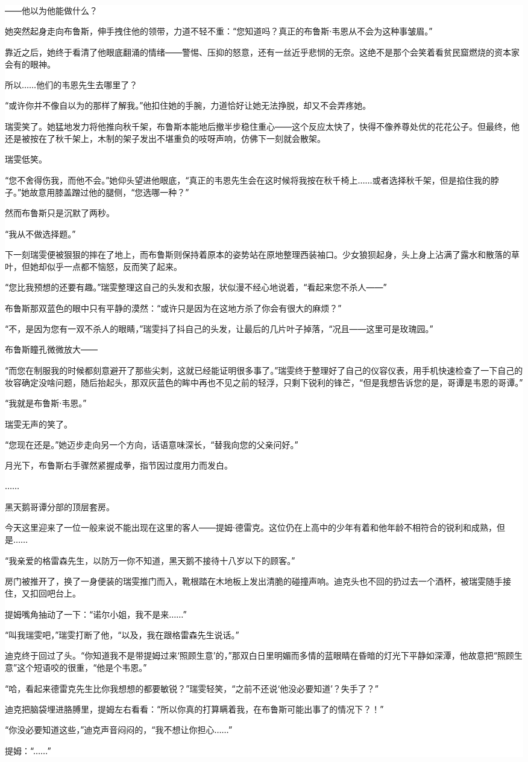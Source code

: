 ——他以为他能做什么？

她突然起身走向布鲁斯，伸手拽住他的领带，力道不轻不重：“您知道吗？真正的布鲁斯·韦恩从不会为这种事皱眉。”

靠近之后，她终于看清了他眼底翻涌的情绪——警惕、压抑的怒意，还有一丝近乎悲悯的无奈。这绝不是那个会笑着看贫民窟燃烧的资本家会有的眼神。

所以……他们的韦恩先生去哪里了？

“或许你并不像自以为的那样了解我。”他扣住她的手腕，力道恰好让她无法挣脱，却又不会弄疼她。

瑞雯笑了。她猛地发力将他推向秋千架，布鲁斯本能地后撤半步稳住重心——这个反应太快了，快得不像养尊处优的花花公子。但最终，他还是被按在了秋千架上，木制的架子发出不堪重负的吱呀声响，仿佛下一刻就会散架。

瑞雯低笑。

“您不舍得伤我，而他不会。”她仰头望进他眼底，“真正的韦恩先生会在这时候将我按在秋千椅上……或者选择秋千架，但是掐住我的脖子。”她故意用膝盖蹭过他的腿侧，“您选哪一种？”

然而布鲁斯只是沉默了两秒。

“我从不做选择题。”

下一刻瑞雯便被狠狠的摔在了地上，而布鲁斯则保持着原本的姿势站在原地整理西装袖口。少女狼狈起身，头上身上沾满了露水和散落的草叶，但她却似乎一点都不恼怒，反而笑了起来。

“您比我预想的还要有趣。”瑞雯整理这自己的头发和衣服，状似漫不经心地说着，“看起来您不杀人——”

布鲁斯那双蓝色的眼中只有平静的漠然：“或许只是因为在这地方杀了你会有很大的麻烦？”

“不，是因为您有一双不杀人的眼睛，”瑞雯抖了抖自己的头发，让最后的几片叶子掉落，“况且——这里可是玫瑰园。”

布鲁斯瞳孔微微放大——

“而您在制服我的时候都刻意避开了那些尖刺，这就已经能证明很多事了。”瑞雯终于整理好了自己的仪容仪表，用手机快速检查了一下自己的妆容确定没啥问题，随后抬起头，那双灰蓝色的眸中再也不见之前的轻浮，只剩下锐利的锋芒，“但是我想告诉您的是，哥谭是韦恩的哥谭。”

“我就是布鲁斯·韦恩。”

瑞雯无声的笑了。

“您现在还是。”她迈步走向另一个方向，话语意味深长，“替我向您的父亲问好。”

月光下，布鲁斯右手骤然紧握成拳，指节因过度用力而发白。

……

黑天鹅哥谭分部的顶层套房。

今天这里迎来了一位一般来说不能出现在这里的客人——提姆·德雷克。这位仍在上高中的少年有着和他年龄不相符合的锐利和成熟，但是……

“我亲爱的格雷森先生，以防万一你不知道，黑天鹅不接待十八岁以下的顾客。”

房门被推开了，换了一身便装的瑞雯推门而入，靴根踏在木地板上发出清脆的碰撞声响。迪克头也不回的扔过去一个酒杯，被瑞雯随手接住，又扣回吧台上。

提姆嘴角抽动了一下：“诺尔小姐，我不是来……”

“叫我瑞雯吧，”瑞雯打断了他，“以及，我在跟格雷森先生说话。”

迪克终于回过了头。“你知道我不是带提姆过来‘照顾生意’的，”那双白日里明媚而多情的蓝眼睛在昏暗的灯光下平静如深潭，他故意把“照顾生意”这个短语咬的很重，“他是个韦恩。”

“哈，看起来德雷克先生比你我想想的都要敏锐？”瑞雯轻笑，“之前不还说‘他没必要知道’？失手了？”

迪克把脑袋埋进胳膊里，提姆左右看看：“所以你真的打算瞒着我，在布鲁斯可能出事了的情况下？！”

“你没必要知道这些，”迪克声音闷闷的，“我不想让你担心……”

提姆：“……”
